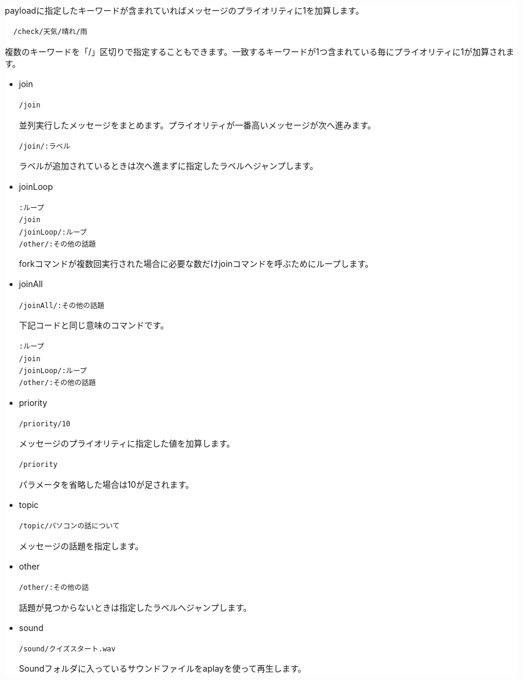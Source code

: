   payloadに指定したキーワードが含まれていればメッセージのプライオリティに1を加算します。

      /check/天気/晴れ/雨

  複数のキーワードを「/」区切りで指定することもできます。一致するキーワードが1つ含まれている毎にプライオリティに1が加算されます。

- join

      /join

  並列実行したメッセージをまとめます。プライオリティが一番高いメッセージが次へ進みます。

      /join/:ラベル

  ラベルが追加されているときは次へ進まずに指定したラベルへジャンプします。

- joinLoop

      :ループ
      /join
      /joinLoop/:ループ
      /other/:その他の話題

  forkコマンドが複数回実行された場合に必要な数だけjoinコマンドを呼ぶためにループします。

- joinAll

      /joinAll/:その他の話題

  下記コードと同じ意味のコマンドです。

      :ループ
      /join
      /joinLoop/:ループ
      /other/:その他の話題

- priority

      /priority/10

  メッセージのプライオリティに指定した値を加算します。

      /priority

  パラメータを省略した場合は10が足されます。

- topic

      /topic/パソコンの話について

  メッセージの話題を指定します。

- other

      /other/:その他の話

  話題が見つからないときは指定したラベルへジャンプします。

- sound

      /sound/クイズスタート.wav

  Soundフォルダに入っているサウンドファイルをaplayを使って再生します。

